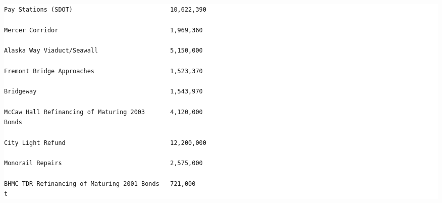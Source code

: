     Pay Stations (SDOT)                           10,622,390  
  
    Mercer Corridor                               1,969,360  
  
    Alaska Way Viaduct/Seawall                    5,150,000  
  
    Fremont Bridge Approaches                     1,523,370  
  
    Bridgeway                                     1,543,970  
  
    McCaw Hall Refinancing of Maturing 2003       4,120,000  
    Bonds  
  
    City Light Refund                             12,200,000  
  
    Monorail Repairs                              2,575,000  
  
    BHMC TDR Refinancing of Maturing 2001 Bonds   721,000  
    t  
